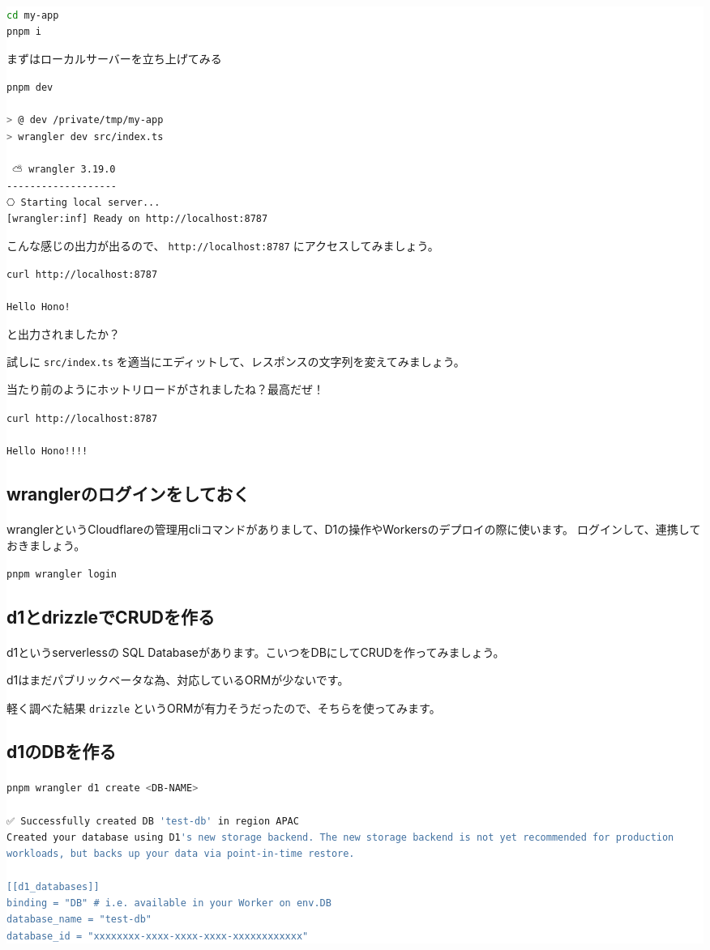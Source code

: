 ```bash
cd my-app
pnpm i
```

まずはローカルサーバーを立ち上げてみる
```bash
pnpm dev

> @ dev /private/tmp/my-app
> wrangler dev src/index.ts

 ⛅️ wrangler 3.19.0
-------------------
⎔ Starting local server...
[wrangler:inf] Ready on http://localhost:8787
```

こんな感じの出力が出るので、 `http://localhost:8787` にアクセスしてみましょう。

```bash
curl http://localhost:8787

Hello Hono!
```

と出力されましたか？

試しに `src/index.ts` を適当にエディットして、レスポンスの文字列を変えてみましょう。

当たり前のようにホットリロードがされましたね？最高だぜ！

```bash
curl http://localhost:8787

Hello Hono!!!!
```

## wranglerのログインをしておく
wranglerというCloudflareの管理用cliコマンドがありまして、D1の操作やWorkersのデプロイの際に使います。
ログインして、連携しておきましょう。

```bash
pnpm wrangler login
```

## d1とdrizzleでCRUDを作る
d1というserverlessの SQL Databaseがあります。こいつをDBにしてCRUDを作ってみましょう。

d1はまだパブリックベータな為、対応しているORMが少ないです。

軽く調べた結果 `drizzle` というORMが有力そうだったので、そちらを使ってみます。

## d1のDBを作る
```bash
pnpm wrangler d1 create <DB-NAME>

✅ Successfully created DB 'test-db' in region APAC
Created your database using D1's new storage backend. The new storage backend is not yet recommended for production
workloads, but backs up your data via point-in-time restore.

[[d1_databases]]
binding = "DB" # i.e. available in your Worker on env.DB
database_name = "test-db"
database_id = "xxxxxxxx-xxxx-xxxx-xxxx-xxxxxxxxxxxx"
```
